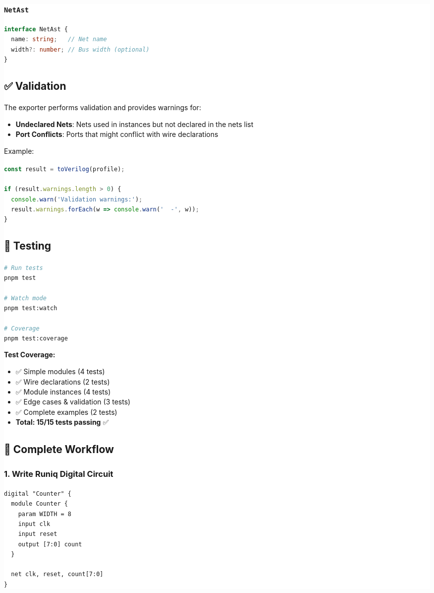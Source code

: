 ### `NetAst`

```typescript
interface NetAst {
  name: string;   // Net name
  width?: number; // Bus width (optional)
}
```

## ✅ Validation

The exporter performs validation and provides warnings for:

- **Undeclared Nets**: Nets used in instances but not declared in the nets list
- **Port Conflicts**: Ports that might conflict with wire declarations

Example:
```typescript
const result = toVerilog(profile);

if (result.warnings.length > 0) {
  console.warn('Validation warnings:');
  result.warnings.forEach(w => console.warn('  -', w));
}
```

## 🧪 Testing

```bash
# Run tests
pnpm test

# Watch mode
pnpm test:watch

# Coverage
pnpm test:coverage
```

**Test Coverage:**
- ✅ Simple modules (4 tests)
- ✅ Wire declarations (2 tests)
- ✅ Module instances (4 tests)
- ✅ Edge cases & validation (3 tests)
- ✅ Complete examples (2 tests)
- **Total: 15/15 tests passing** ✅

## 🔧 Complete Workflow

### 1. Write Runiq Digital Circuit

```runiq
digital "Counter" {
  module Counter {
    param WIDTH = 8
    input clk
    input reset
    output [7:0] count
  }
  
  net clk, reset, count[7:0]
}
```
